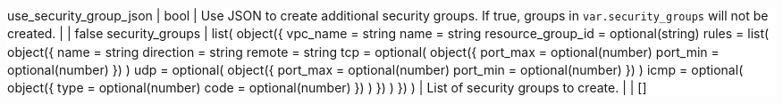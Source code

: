 use_security_group_json                      | bool                                                                                                                                                                                                                                                                                                                                                                                                                                                                                                                                                                                                                                                                                                                                                                                                                                                                                                                                                                                                                                                                                                                                                                                                                                                                                                                                                                                                                                                                                                                                                                                                                                                                                                                                                      | Use JSON to create additional security groups. If true, groups in `var.security_groups` will not be created.                                                                                                                                                                                                                                                                                                                                                                        |           | false
security_groups                              | list( object({ vpc_name = string name = string resource_group_id = optional(string) rules = list( object({ name = string direction = string remote = string tcp = optional( object({ port_max = optional(number) port_min = optional(number) }) ) udp = optional( object({ port_max = optional(number) port_min = optional(number) }) ) icmp = optional( object({ type = optional(number) code = optional(number) }) ) }) ) }) )                                                                                                                                                                                                                                                                                                                                                                                                                                                                                                                                                                                                                                                                                                                                                                                                                                                                                                                                                                                                                                                                                                                                                                                                                                                                                                                          | List of security groups to create.                                                                                                                                                                                                                                                                                                                                                                                                                                                  |           | []